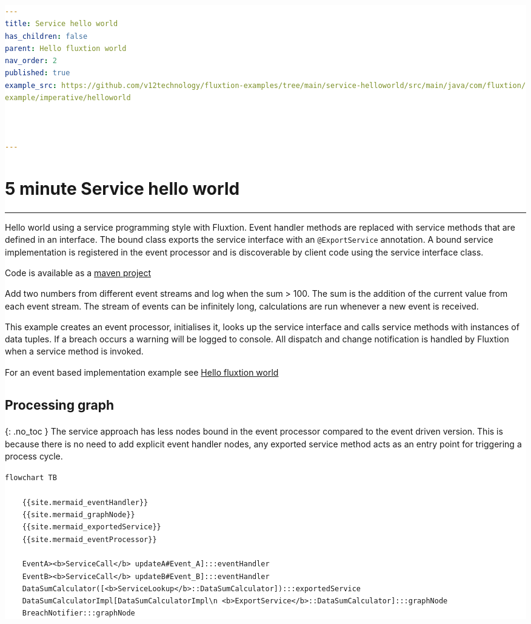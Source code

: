 ```yaml
---
title: Service hello world
has_children: false
parent: Hello fluxtion world
nav_order: 2
published: true
example_src: https://github.com/v12technology/fluxtion-examples/tree/main/service-helloworld/src/main/java/com/fluxtion/example/imperative/helloworld



---
```


# 5 minute Service hello world 
---

Hello world using a service programming style with Fluxtion. Event handler methods are replaced with service methods that
are defined in an interface. The bound class exports the service interface with an `@ExportService` annotation. A bound
service implementation is registered in the event processor and is discoverable by client code using the service interface
class. 

Code is available as a [maven project]({{page.example_src}})

Add two numbers from different event streams and log when the sum > 100.
The sum is the addition of the current value from each event stream. The stream of events can be infinitely long,
calculations are run whenever a new event is received.

This example creates an event processor, initialises it, looks up the service interface and calls service methods
with instances of data tuples. If a breach occurs a warning will be logged to console. All dispatch and change
notification is handled by Fluxtion when a service method is invoked.


For an event based implementation example see [Hello fluxtion world](helloworld_imperative)

## Processing graph
{: .no_toc }
The service approach has less nodes bound in the event processor compared to the event driven version. This is because
there is no need to add explicit event handler nodes, any exported service method acts as an entry point for triggering
a process cycle. 


```mermaid
flowchart TB

    {{site.mermaid_eventHandler}}
    {{site.mermaid_graphNode}}
    {{site.mermaid_exportedService}}
    {{site.mermaid_eventProcessor}}
    
    EventA><b>ServiceCall</b> updateA#Event_A]:::eventHandler 
    EventB><b>ServiceCall</b> updateB#Event_B]:::eventHandler 
    DataSumCalculator([<b>ServiceLookup</b>::DataSumCalculator]):::exportedService 
    DataSumCalculatorImpl[DataSumCalculatorImpl\n <b>ExportService</b>::DataSumCalculator]:::graphNode
    BreachNotifier:::graphNode
```